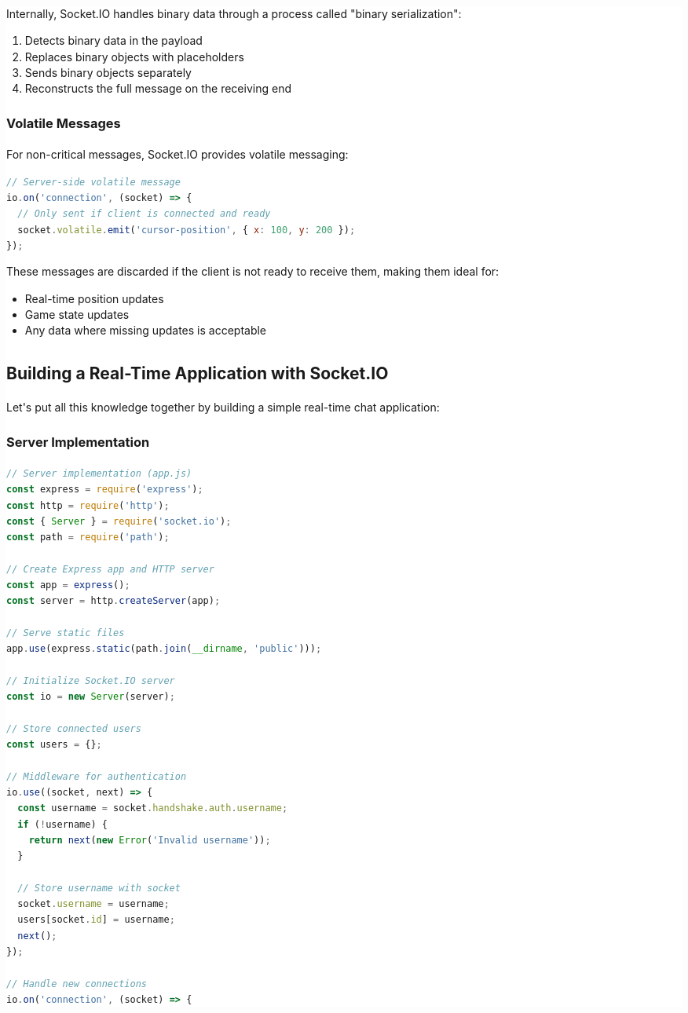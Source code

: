 Internally, Socket.IO handles binary data through a process called "binary serialization":

1. Detects binary data in the payload
2. Replaces binary objects with placeholders
3. Sends binary objects separately
4. Reconstructs the full message on the receiving end

### Volatile Messages

For non-critical messages, Socket.IO provides volatile messaging:

```javascript
// Server-side volatile message
io.on('connection', (socket) => {
  // Only sent if client is connected and ready
  socket.volatile.emit('cursor-position', { x: 100, y: 200 });
});
```

These messages are discarded if the client is not ready to receive them, making them ideal for:

* Real-time position updates
* Game state updates
* Any data where missing updates is acceptable

## Building a Real-Time Application with Socket.IO

Let's put all this knowledge together by building a simple real-time chat application:

### Server Implementation

```javascript
// Server implementation (app.js)
const express = require('express');
const http = require('http');
const { Server } = require('socket.io');
const path = require('path');

// Create Express app and HTTP server
const app = express();
const server = http.createServer(app);

// Serve static files
app.use(express.static(path.join(__dirname, 'public')));

// Initialize Socket.IO server
const io = new Server(server);

// Store connected users
const users = {};

// Middleware for authentication
io.use((socket, next) => {
  const username = socket.handshake.auth.username;
  if (!username) {
    return next(new Error('Invalid username'));
  }
  
  // Store username with socket
  socket.username = username;
  users[socket.id] = username;
  next();
});

// Handle new connections
io.on('connection', (socket) => {
```